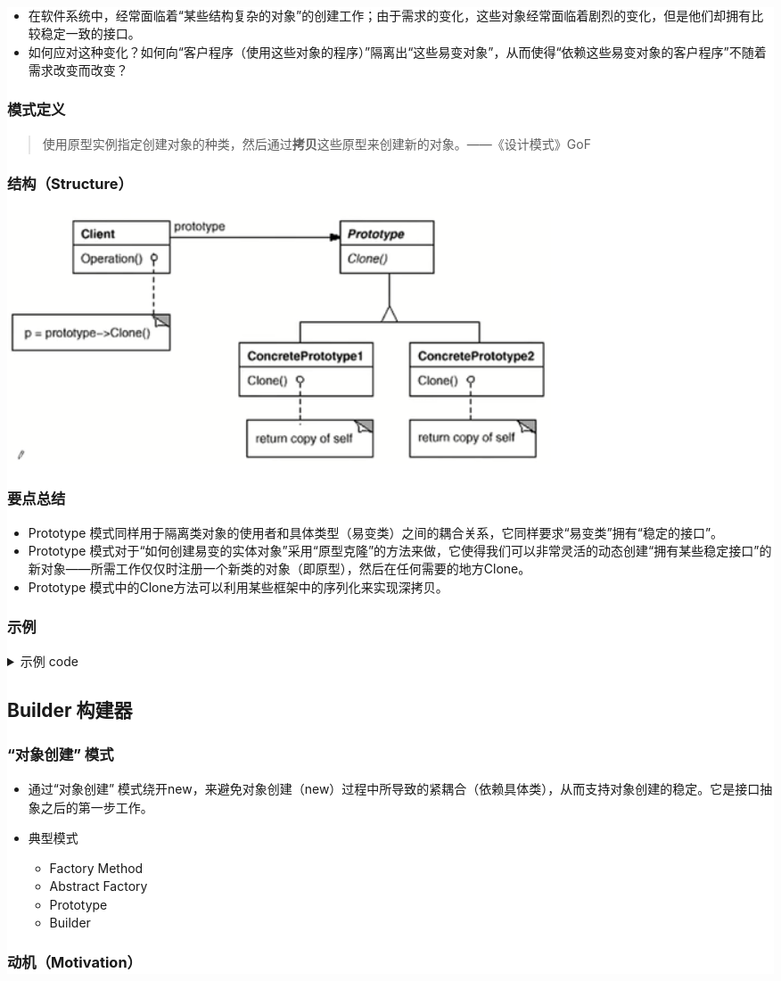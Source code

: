 - 在软件系统中，经常面临着“某些结构复杂的对象”的创建工作；由于需求的变化，这些对象经常面临着剧烈的变化，但是他们却拥有比较稳定一致的接口。
- 如何应对这种变化？如何向“客户程序（使用这些对象的程序）”隔离出“这些易变对象”，从而使得“依赖这些易变对象的客户程序”不随着需求改变而改变？

### 模式定义

> 使用原型实例指定创建对象的种类，然后通过**拷贝**这些原型来创建新的对象。——《设计模式》GoF
>

### 结构（Structure）

![原型模式](/images/imageProgramC/原型模式.png)

### 要点总结

- Prototype 模式同样用于隔离类对象的使用者和具体类型（易变类）之间的耦合关系，它同样要求“易变类”拥有“稳定的接口”。
- Prototype 模式对于“如何创建易变的实体对象”采用“原型克隆”的方法来做，它使得我们可以非常灵活的动态创建“拥有某些稳定接口”的新对象——所需工作仅仅时注册一个新类的对象（即原型），然后在任何需要的地方Clone。
- Prototype 模式中的Clone方法可以利用某些框架中的序列化来实现深拷贝。

### 示例

<details><summary>示例 code</summary></details>

## Builder 构建器

### “对象创建” 模式

- 通过“对象创建” 模式绕开new，来避免对象创建（new）过程中所导致的紧耦合（依赖具体类），从而支持对象创建的稳定。它是接口抽象之后的第一步工作。 

- 典型模式 
  - Factory Method 
  - Abstract Factory 
  - Prototype 
  - Builder

### 动机（Motivation）
